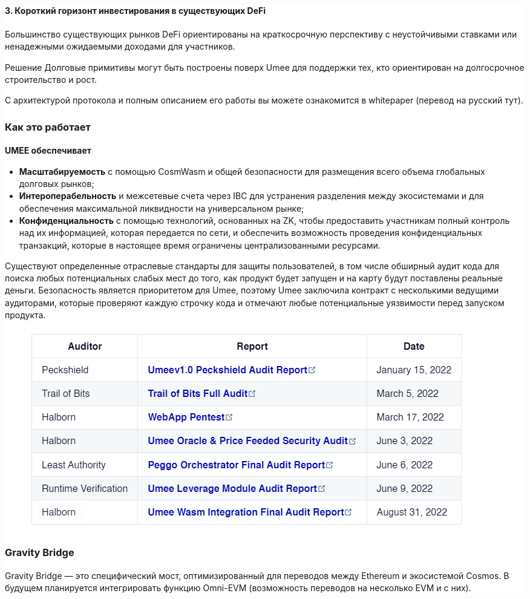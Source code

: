 #### 3. Короткий горизонт инвеcтирования в существующих DeFi

Большинство существующих рынков DeFi ориентированы на краткосрочную перспективу с неустойчивыми ставками или ненадежными ожидаемыми доходами для участников.

Решение Долговые примитивы могут быть построены поверх Umee для поддержки тех, кто ориентирован на долгосрочное строительство и рост.

С архитектурой протокола и полным описанием его работы вы можете ознакомится в whitepaper (перевод на русский тут).

### Как это работает

**UMEE обеспечивает**

* **Масштабируемость** с помощью CosmWasm и общей безопасности для размещения всего объема глобальных долговых рынков;
* **Интероперабельность** и межсетевые счета через IBC для устранения разделения между экосистемами и для обеспечения максимальной ликвидности на универсальном рынке;
* **Конфиденциальность** с помощью технологий, основанных на ZK, чтобы предоставить участникам полный контроль над их информацией, которая передается по сети, и обеспечить возможность проведения конфиденциальных транзакций, которые в настоящее время ограничены централизованными ресурсами.

Существуют определенные отраслевые стандарты для защиты пользователей, в том числе обширный аудит кода для поиска любых потенциальных слабых мест до того, как продукт будет запущен и на карту будут поставлены реальные деньги. Безопасность является приоритетом для Umee, поэтому Umee заключила контракт с несколькими ведущими аудиторами, которые проверяют каждую строчку кода и отмечают любые потенциальные уязвимости перед запуском продукта.

<figure><img src="../.gitbook/assets/image (3) (1) (1).png" alt=""><figcaption></figcaption></figure>

### Gravity Bridge

Gravity Bridge — это специфический мост, оптимизированный для переводов между Ethereum и экосистемой Cosmos. В будущем планируется интегрировать функцию Omni-EVM (возможность переводов на несколько EVM и с них).

